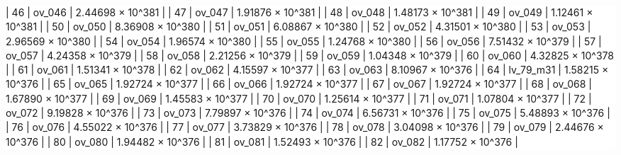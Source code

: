 | 46 | ov_046 | 2.44698 × 10^381 |
| 47 | ov_047 | 1.91876 × 10^381 |
| 48 | ov_048 | 1.48173 × 10^381 |
| 49 | ov_049 | 1.12461 × 10^381 |
| 50 | ov_050 | 8.36908 × 10^380 |
| 51 | ov_051 | 6.08867 × 10^380 |
| 52 | ov_052 | 4.31501 × 10^380 |
| 53 | ov_053 | 2.96569 × 10^380 |
| 54 | ov_054 | 1.96574 × 10^380 |
| 55 | ov_055 | 1.24768 × 10^380 |
| 56 | ov_056 | 7.51432 × 10^379 |
| 57 | ov_057 | 4.24358 × 10^379 |
| 58 | ov_058 | 2.21256 × 10^379 |
| 59 | ov_059 | 1.04348 × 10^379 |
| 60 | ov_060 | 4.32825 × 10^378 |
| 61 | ov_061 | 1.51341 × 10^378 |
| 62 | ov_062 | 4.15597 × 10^377 |
| 63 | ov_063 | 8.10967 × 10^376 |
| 64 | lv_79_m31 | 1.58215 × 10^376 |
| 65 | ov_065 | 1.92724 × 10^377 |
| 66 | ov_066 | 1.92724 × 10^377 |
| 67 | ov_067 | 1.92724 × 10^377 |
| 68 | ov_068 | 1.67890 × 10^377 |
| 69 | ov_069 | 1.45583 × 10^377 |
| 70 | ov_070 | 1.25614 × 10^377 |
| 71 | ov_071 | 1.07804 × 10^377 |
| 72 | ov_072 | 9.19828 × 10^376 |
| 73 | ov_073 | 7.79897 × 10^376 |
| 74 | ov_074 | 6.56731 × 10^376 |
| 75 | ov_075 | 5.48893 × 10^376 |
| 76 | ov_076 | 4.55022 × 10^376 |
| 77 | ov_077 | 3.73829 × 10^376 |
| 78 | ov_078 | 3.04098 × 10^376 |
| 79 | ov_079 | 2.44676 × 10^376 |
| 80 | ov_080 | 1.94482 × 10^376 |
| 81 | ov_081 | 1.52493 × 10^376 |
| 82 | ov_082 | 1.17752 × 10^376 |